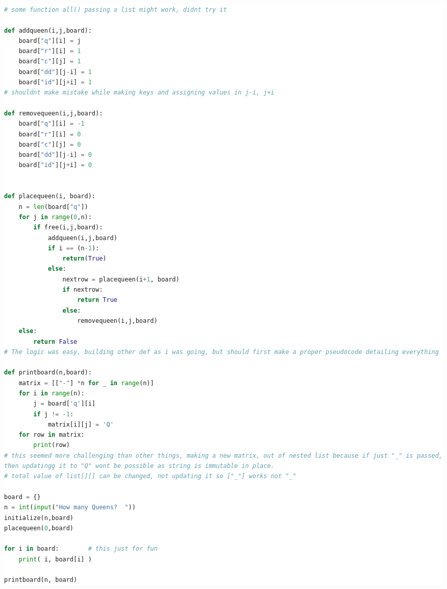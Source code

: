 ```python
# some function all() passing a list might work, didnt try it

def addqueen(i,j,board):
    board["q"][i] = j
    board["r"][i] = 1
    board["c"][j] = 1
    board["dd"][j-i] = 1
    board["id"][j+i] = 1
# shouldnt make mistake while making keys and assigning values in j-i, j+i

def removequeen(i,j,board):
    board["q"][i] = -1
    board["r"][i] = 0
    board["c"][j] = 0
    board["dd"][j-i] = 0
    board["id"][j+i] = 0


def placequeen(i, board):
    n = len(board["q"])
    for j in range(0,n):
        if free(i,j,board):
            addqueen(i,j,board)
            if i == (n-1):
                return(True)
            else:
                nextrow = placequeen(i+1, board)
                if nextrow:
                    return True
                else:
                    removequeen(i,j,board)
    else:
        return False
# The logic was easy, building other def as i was going, but should first make a proper pseudocode detailing everything

def printboard(n,board):
    matrix = [["-"] *n for _ in range(n)]
    for i in range(n):
        j = board['q'][i]
        if j != -1:
            matrix[i][j] = 'Q'
    for row in matrix:
        print(row)
# this seemed more challenging than other things, making a new matrix, out of nested list because if just "_" is passed, then updatingg it to "Q" wont be possible as string is immutable in place. 
# total value of list[][] can be changed, not updating it so ["_"] works not "_"

board = {}
n = int(input("How many Queens?  "))
initialize(n,board)
placequeen(0,board)

for i in board:        # this just for fun
    print( i, board[i] )  

printboard(n, board)
```
